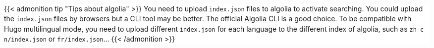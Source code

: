 {{< admonition tip "Tips about algolia" >}}
You need to upload `index.json` files to algolia to activate searching.
You could upload the `index.json` files by browsers but a CLI tool may be better.
The official [Algolia CLI](https://github.com/algolia/algolia-cli) is a good choice.
To be compatible with Hugo multilingual mode,
you need to upload different `index.json` for each language to the different index of algolia, such as `zh-cn/index.json` or `fr/index.json`...
{{< /admonition >}}
